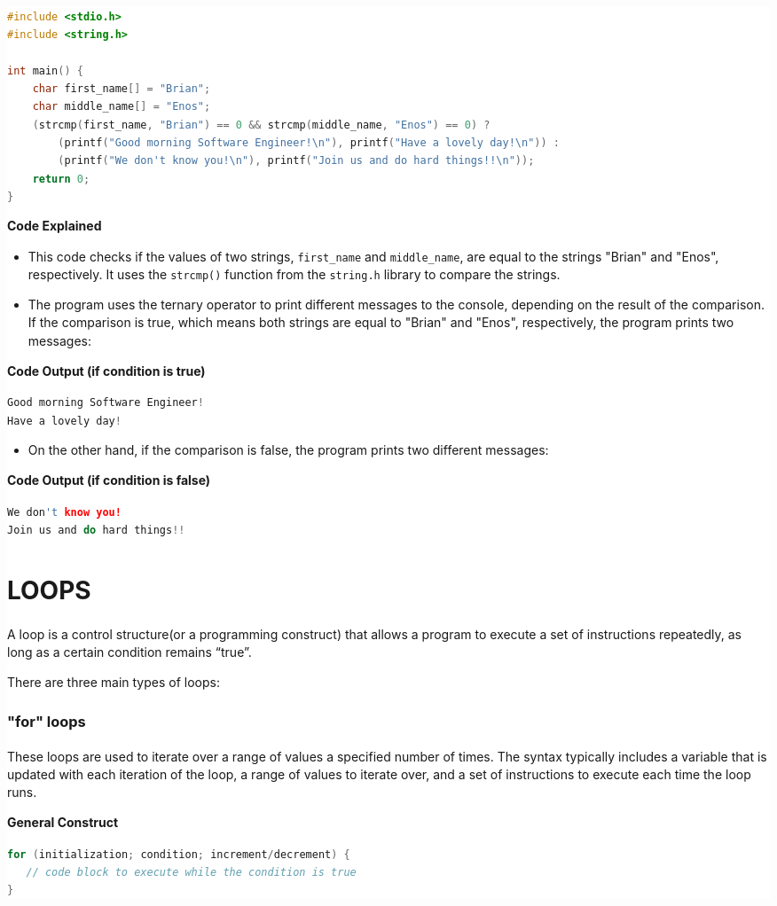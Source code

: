 ```c
#include <stdio.h>
#include <string.h>

int main() {
    char first_name[] = "Brian";
    char middle_name[] = "Enos";
    (strcmp(first_name, "Brian") == 0 && strcmp(middle_name, "Enos") == 0) ?
        (printf("Good morning Software Engineer!\n"), printf("Have a lovely day!\n")) :
        (printf("We don't know you!\n"), printf("Join us and do hard things!!\n"));
    return 0;
}
```

**Code Explained**

* This code checks if the values of two strings, `first_name` and `middle_name`, are equal to the strings "Brian" and "Enos", respectively. It uses the `strcmp()` function from the `string.h` library to compare the strings.
    
* The program uses the ternary operator to print different messages to the console, depending on the result of the comparison. If the comparison is true, which means both strings are equal to "Brian" and "Enos", respectively, the program prints two messages:
    

**Code Output (if condition is true)**

```c
Good morning Software Engineer!
Have a lovely day!
```

* On the other hand, if the comparison is false, the program prints two different messages:
    

**Code Output (if condition is false)**

```c
We don't know you!
Join us and do hard things!!
```

# LOOPS

A loop is a control structure(or a programming construct) that allows a program to execute a set of instructions repeatedly, as long as a certain condition remains “true”.

There are three main types of loops:

### **"for" loops**

These loops are used to iterate over a range of values a specified number of times. The syntax typically includes a variable that is updated with each iteration of the loop, a range of values to iterate over, and a set of instructions to execute each time the loop runs.

**General Construct**

```c
for (initialization; condition; increment/decrement) {
   // code block to execute while the condition is true
}
```
